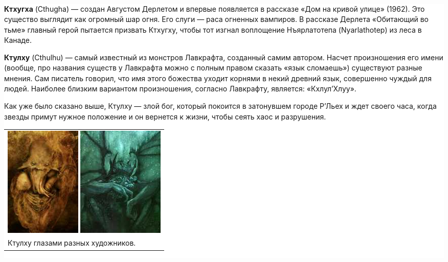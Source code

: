 **Ктхугха** (Cthugha) — создан Августом Дерлетом и впервые появляется в
рассказе «Дом на кривой улице» (1962). Это существо выглядит как огромный шар
огня. Его слуги — раса огненных вампиров. В рассказе Дерлета «Обитающий во
тьме» главный герой пытается призвать Ктхугху, чтобы тот изгнал воплощение
Нъярлатотепа (Nyarlathotep) из леса в Канаде.

**Ктулху** (Cthulhu) — самый известный из монстров Лавкрафта, созданный самим
автором. Насчет произношения его имени (вообще, про названия существ у
Лавкрафта можно с полным правом сказать «язык сломаешь») существуют разные
мнения. Сам писатель говорил, что имя этого божества уходит корнями в некий
древний язык, совершенно чуждый для людей. Наиболее близким вариантом
произношения, согласно Лавкрафту, является: «Кхлул’Хлуу».

Как уже было сказано выше, Ктулху — злой бог, который покоится в затонувшем
городе Р’Льех и ждет своего часа, когда звезды примут нужное положение и он
вернется к жизни, чтобы сеять хаос и разрушения.

|   |
|---|
|![](./images/cthulhus.jpg) ![](./images/cthulhu2s.jpg) |
|Ктулху глазами разных художников.  |

|   |
|---|